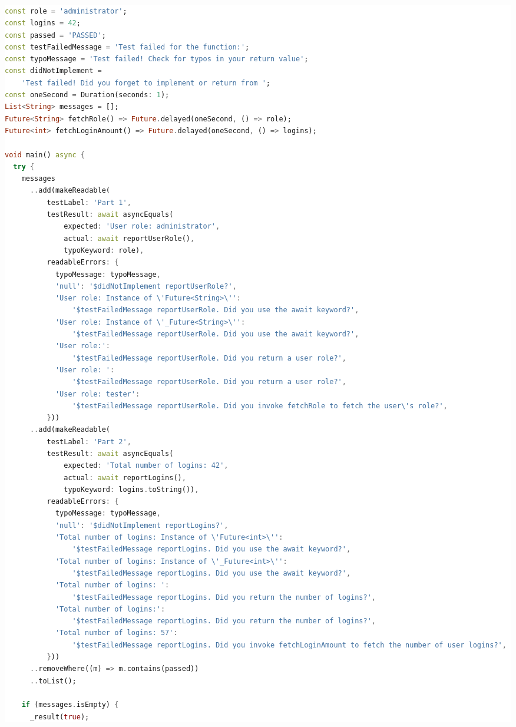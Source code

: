 <?code-excerpt "async_await/lib/practice_using/test.dart"?>
```dart:file-test.dart
const role = 'administrator';
const logins = 42;
const passed = 'PASSED';
const testFailedMessage = 'Test failed for the function:';
const typoMessage = 'Test failed! Check for typos in your return value';
const didNotImplement =
    'Test failed! Did you forget to implement or return from ';
const oneSecond = Duration(seconds: 1);
List<String> messages = [];
Future<String> fetchRole() => Future.delayed(oneSecond, () => role);
Future<int> fetchLoginAmount() => Future.delayed(oneSecond, () => logins);

void main() async {
  try {
    messages
      ..add(makeReadable(
          testLabel: 'Part 1',
          testResult: await asyncEquals(
              expected: 'User role: administrator',
              actual: await reportUserRole(),
              typoKeyword: role),
          readableErrors: {
            typoMessage: typoMessage,
            'null': '$didNotImplement reportUserRole?',
            'User role: Instance of \'Future<String>\'':
                '$testFailedMessage reportUserRole. Did you use the await keyword?',
            'User role: Instance of \'_Future<String>\'':
                '$testFailedMessage reportUserRole. Did you use the await keyword?',
            'User role:':
                '$testFailedMessage reportUserRole. Did you return a user role?',
            'User role: ':
                '$testFailedMessage reportUserRole. Did you return a user role?',
            'User role: tester':
                '$testFailedMessage reportUserRole. Did you invoke fetchRole to fetch the user\'s role?',
          }))
      ..add(makeReadable(
          testLabel: 'Part 2',
          testResult: await asyncEquals(
              expected: 'Total number of logins: 42',
              actual: await reportLogins(),
              typoKeyword: logins.toString()),
          readableErrors: {
            typoMessage: typoMessage,
            'null': '$didNotImplement reportLogins?',
            'Total number of logins: Instance of \'Future<int>\'':
                '$testFailedMessage reportLogins. Did you use the await keyword?',
            'Total number of logins: Instance of \'_Future<int>\'':
                '$testFailedMessage reportLogins. Did you use the await keyword?',
            'Total number of logins: ':
                '$testFailedMessage reportLogins. Did you return the number of logins?',
            'Total number of logins:':
                '$testFailedMessage reportLogins. Did you return the number of logins?',
            'Total number of logins: 57':
                '$testFailedMessage reportLogins. Did you invoke fetchLoginAmount to fetch the number of user logins?',
          }))
      ..removeWhere((m) => m.contains(passed))
      ..toList();

    if (messages.isEmpty) {
      _result(true);
```